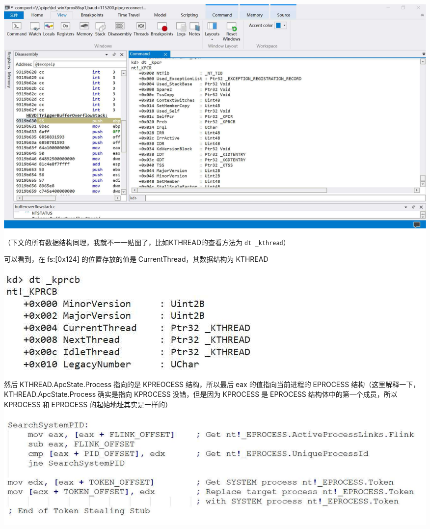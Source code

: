 ![alt 9](images/stackoverflow/9.jpg)

（下文的所有数据结构同理，我就不一一贴图了，比如KTHREAD的查看方法为 `dt _kthread`）

可以看到，在 fs:[0x124] 的位置存放的值是 CurrentThread，其数据结构为 KTHREAD

![alt 10](images/stackoverflow/10.jpg)

然后 KTHREAD.ApcState.Process 指向的是 KPREOCESS 结构，所以最后 eax 的值指向当前进程的 EPROCESS 结构（这里解释一下，KTHREAD.ApcState.Process 确实是指向 KPROCESS 没错，但是因为 KPROCESS 是 EPROCESS 结构体中的第一个成员，所以 KPROCESS 和 EPROCESS 的起始地址其实是一样的）

![alt 11](images/stackoverflow/11.jpg)
